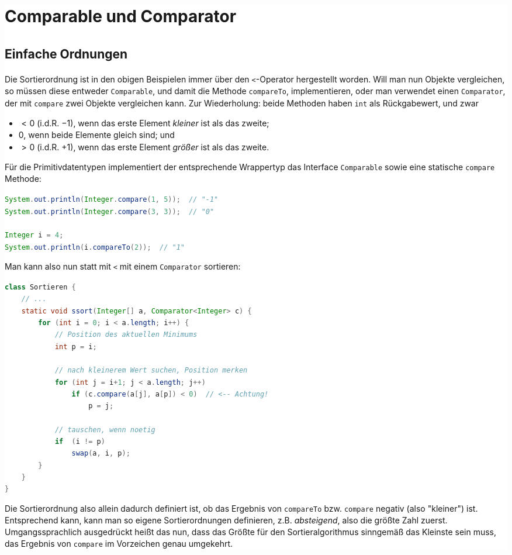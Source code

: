 ```java
```

# Comparable und Comparator

## Einfache Ordnungen

Die Sortierordnung ist in den obigen Beispielen immer über den `<`-Operator hergestellt worden.
Will man nun Objekte vergleichen, so müssen diese entweder `Comparable`, und damit die Methode `compareTo`, implementieren, oder man verwendet einen `Comparator`, der mit `compare` zwei Objekte vergleichen kann.
Zur Wiederholung: beide Methoden haben `int` als Rückgabewert, und zwar

- $< 0$ (i.d.R. $-1$), wenn das erste Element _kleiner_ ist als das zweite;
- $0$, wenn beide Elemente gleich sind; und
- $> 0$ (i.d.R. $+1$), wenn das erste Element _größer_ ist als das zweite.

Für die Primitivdatentypen implementiert der entsprechende Wrappertyp das Interface `Comparable` sowie eine statische `compare` Methode:

```java
System.out.println(Integer.compare(1, 5));  // "-1"
System.out.println(Integer.compare(3, 3));  // "0"

Integer i = 4;
System.out.println(i.compareTo(2));  // "1"
```

Man kann also nun statt mit `<` mit einem `Comparator` sortieren:

```java
class Sortieren {
	// ...
	static void ssort(Integer[] a, Comparator<Integer> c) {
		for (int i = 0; i < a.length; i++) {
			// Position des aktuellen Minimums
			int p = i;

			// nach kleinerem Wert suchen, Position merken
			for (int j = i+1; j < a.length; j++)
				if (c.compare(a[j], a[p]) < 0)  // <-- Achtung!
					p = j;

			// tauschen, wenn noetig
			if  (i != p)
				swap(a, i, p);
		}
	}
}
```

Die Sortierordnung also allein dadurch definiert ist, ob das Ergebnis von `compareTo` bzw. `compare` negativ (also "kleiner") ist.
Entsprechend kann, kann man so eigene Sortierordnungen definieren, z.B. _absteigend_, also die größte Zahl zuerst.
Umgangssprachlich ausgedrückt heißt das nun, dass das Größte für den Sortieralgorithmus sinngemäß das Kleinste sein muss, das Ergebnis von `compare` im Vorzeichen genau umgekehrt.
